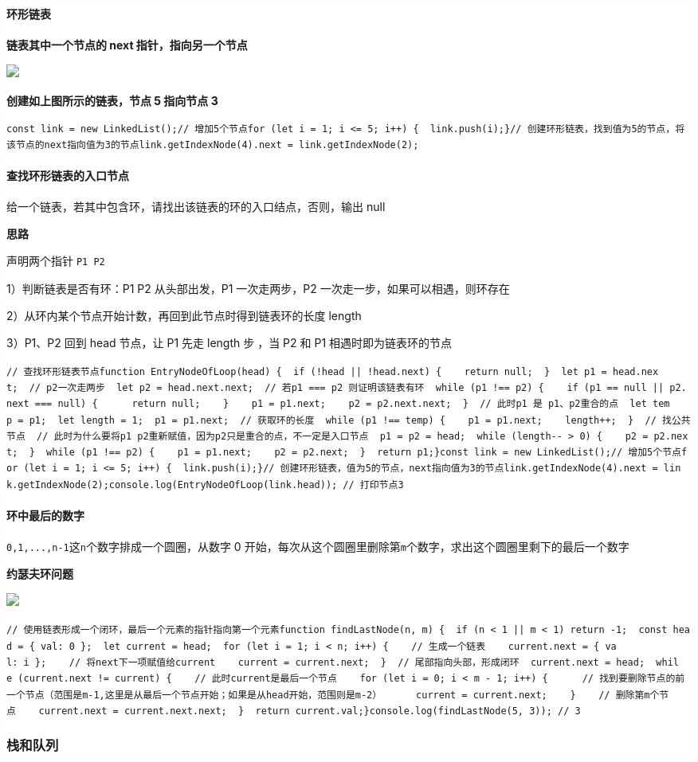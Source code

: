 #### 环形链表

**链表其中一个节点的 next 指针，指向另一个节点**

![](https://mmbiz.qpic.cn/mmbiz_png/iagNW4Zy9CyZClXMdI1QxEribNru1a8wic8fZraJGGu5CpBrXJ8eDEibPzos8nlA0XiaS4YXuS5TEcrImkPcicF5bM4g/640?wx_fmt=png)

**创建如上图所示的链表，节点 5 指向节点 3**

```
const link = new LinkedList();// 增加5个节点for (let i = 1; i <= 5; i++) {  link.push(i);}// 创建环形链表，找到值为5的节点，将该节点的next指向值为3的节点link.getIndexNode(4).next = link.getIndexNode(2);
```

#### 查找环形链表的入口节点

给一个链表，若其中包含环，请找出该链表的环的入口结点，否则，输出 null

**思路**

声明两个指针 `P1 P2`

1）判断链表是否有环：P1 P2 从头部出发，P1 一次走两步，P2 一次走一步，如果可以相遇，则环存在

2）从环内某个节点开始计数，再回到此节点时得到链表环的长度 length

3）P1、P2 回到 head 节点，让 P1 先走 length 步 ，当 P2 和 P1 相遇时即为链表环的节点

```
// 查找环形链表节点function EntryNodeOfLoop(head) {  if (!head || !head.next) {    return null;  }  let p1 = head.next;  // p2一次走两步  let p2 = head.next.next;  // 若p1 === p2 则证明该链表有环  while (p1 !== p2) {    if (p1 == null || p2.next === null) {      return null;    }    p1 = p1.next;    p2 = p2.next.next;  }  // 此时p1 是 p1、p2重合的点  let temp = p1;  let length = 1;  p1 = p1.next;  // 获取环的长度  while (p1 !== temp) {    p1 = p1.next;    length++;  }  // 找公共节点  // 此时为什么要将p1 p2重新赋值，因为p2只是重合的点，不一定是入口节点  p1 = p2 = head;  while (length-- > 0) {    p2 = p2.next;  }  while (p1 !== p2) {    p1 = p1.next;    p2 = p2.next;  }  return p1;}const link = new LinkedList();// 增加5个节点for (let i = 1; i <= 5; i++) {  link.push(i);}// 创建环形链表，值为5的节点，next指向值为3的节点link.getIndexNode(4).next = link.getIndexNode(2);console.log(EntryNodeOfLoop(link.head)); // 打印节点3
```

#### 环中最后的数字

`0,1,...,n-1`这`n`个数字排成一个圆圈，从数字 0 开始，每次从这个圆圈里删除第`m`个数字，求出这个圆圈里剩下的最后一个数字

**约瑟夫环问题**

![](https://mmbiz.qpic.cn/mmbiz_jpg/iagNW4Zy9CyZClXMdI1QxEribNru1a8wic8VEjCB1enX0VYHxJlsQKgtFlaZ6ZsI8u3oGP2ML7gvNuciccZv036Jlw/640?wx_fmt=jpeg)

```
// 使用链表形成一个闭环，最后一个元素的指针指向第一个元素function findLastNode(n, m) {  if (n < 1 || m < 1) return -1;  const head = { val: 0 };  let current = head;  for (let i = 1; i < n; i++) {    // 生成一个链表    current.next = { val: i };    // 将next下一项赋值给current    current = current.next;  }  // 尾部指向头部，形成闭环  current.next = head;  while (current.next != current) {    // 此时current是最后一个节点    for (let i = 0; i < m - 1; i++) {      // 找到要删除节点的前一个节点（范围是m-1,这里是从最后一个节点开始；如果是从head开始，范围则是m-2）      current = current.next;    }    // 删除第m个节点    current.next = current.next.next;  }  return current.val;}console.log(findLastNode(5, 3)); // 3
```

### 栈和队列
